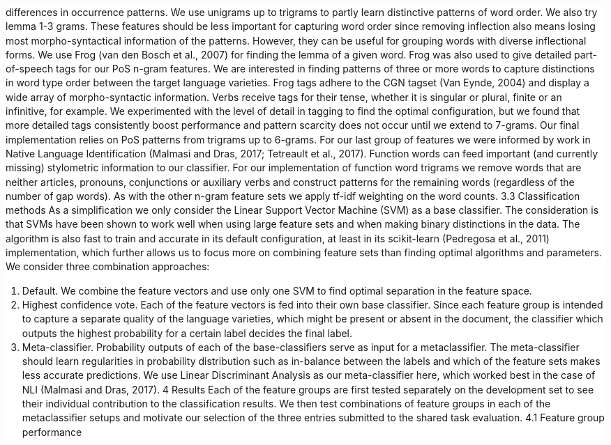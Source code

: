 differences in occurrence patterns. We use unigrams up to trigrams to partly learn distinctive patterns of
word order.
We also try lemma 1-3 grams. These features should be less important for capturing word order since
removing inflection also means losing most morpho-syntactical information of the patterns. However,
they can be useful for grouping words with diverse inflectional forms. We use Frog (van den Bosch et
al., 2007) for finding the lemma of a given word.
Frog was also used to give detailed part-of-speech tags for our PoS n-gram features. We are interested
in finding patterns of three or more words to capture distinctions in word type order between the target
language varieties. Frog tags adhere to the CGN tagset (Van Eynde, 2004) and display a wide array of
morpho-syntactic information. Verbs receive tags for their tense, whether it is singular or plural, finite
or an infinitive, for example. We experimented with the level of detail in tagging to find the optimal
configuration, but we found that more detailed tags consistently boost performance and pattern scarcity
does not occur until we extend to 7-grams. Our final implementation relies on PoS patterns from trigrams
up to 6-grams.
For our last group of features we were informed by work in Native Language Identification (Malmasi
and Dras, 2017; Tetreault et al., 2017). Function words can feed important (and currently missing)
stylometric information to our classifier. For our implementation of function word trigrams we remove
words that are neither articles, pronouns, conjunctions or auxiliary verbs and construct patterns for the
remaining words (regardless of the number of gap words). As with the other n-gram feature sets we
apply tf-idf weighting on the word counts.
3.3 Classification methods
As a simplification we only consider the Linear Support Vector Machine (SVM) as a base classifier. The
consideration is that SVMs have been shown to work well when using large feature sets and when making
binary distinctions in the data. The algorithm is also fast to train and accurate in its default configuration,
at least in its scikit-learn (Pedregosa et al., 2011) implementation, which further allows us to focus more
on combining feature sets than finding optimal algorithms and parameters.
We consider three combination approaches:
1. Default. We combine the feature vectors and use only one SVM to find optimal separation in the
feature space.
2. Highest confidence vote. Each of the feature vectors is fed into their own base classifier. Since
each feature group is intended to capture a separate quality of the language varieties, which might be
present or absent in the document, the classifier which outputs the highest probability for a certain
label decides the final label.
3. Meta-classifier. Probability outputs of each of the base-classifiers serve as input for a metaclassifier.
The meta-classifier should learn regularities in probability distribution such as in-balance
between the labels and which of the feature sets makes less accurate predictions. We use Linear
Discriminant Analysis as our meta-classifier here, which worked best in the case of NLI (Malmasi
and Dras, 2017).
4 Results
Each of the feature groups are first tested separately on the development set to see their individual contribution
to the classification results. We then test combinations of feature groups in each of the metaclassifier
setups and motivate our selection of the three entries submitted to the shared task evaluation.
4.1 Feature group performance